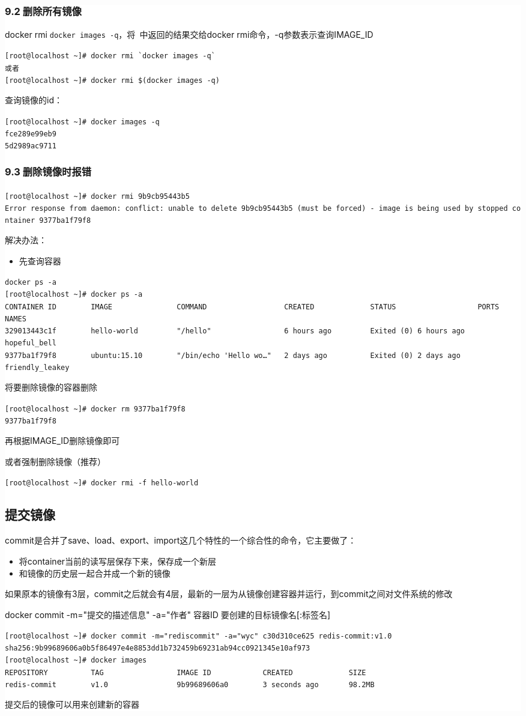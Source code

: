 ### 9.2 删除所有镜像
docker rmi `docker images -q`，将` `中返回的结果交给docker rmi命令，-q参数表示查询IMAGE_ID
```shell
[root@localhost ~]# docker rmi `docker images -q`
或者
[root@localhost ~]# docker rmi $(docker images -q)
```
查询镜像的id：
```shell
[root@localhost ~]# docker images -q
fce289e99eb9
5d2989ac9711
```
### 9.3 删除镜像时报错
```shell
[root@localhost ~]# docker rmi 9b9cb95443b5
Error response from daemon: conflict: unable to delete 9b9cb95443b5 (must be forced) - image is being used by stopped container 9377ba1f79f8
```
解决办法：
- 先查询容器
```shell
docker ps -a
[root@localhost ~]# docker ps -a
CONTAINER ID        IMAGE               COMMAND                  CREATED             STATUS                   PORTS               NAMES
329013443c1f        hello-world         "/hello"                 6 hours ago         Exited (0) 6 hours ago                       hopeful_bell
9377ba1f79f8        ubuntu:15.10        "/bin/echo 'Hello wo…"   2 days ago          Exited (0) 2 days ago                        friendly_leakey
```

将要删除镜像的容器删除
```shell
[root@localhost ~]# docker rm 9377ba1f79f8
9377ba1f79f8
```

再根据IMAGE_ID删除镜像即可

或者强制删除镜像（推荐）
```shell
[root@localhost ~]# docker rmi -f hello-world
```

## 提交镜像
commit是合并了save、load、export、import这几个特性的一个综合性的命令，它主要做了：
- 将container当前的读写层保存下来，保存成一个新层
- 和镜像的历史层一起合并成一个新的镜像

如果原本的镜像有3层，commit之后就会有4层，最新的一层为从镜像创建容器并运行，到commit之间对文件系统的修改

docker commit -m="提交的描述信息" -a="作者" 容器ID 要创建的目标镜像名[:标签名]
```shell
[root@localhost ~]# docker commit -m="rediscommit" -a="wyc" c30d310ce625 redis-commit:v1.0
sha256:9b99689606a0b5f86497e4e8853dd1b732459b69231ab94cc0921345e10af973
[root@localhost ~]# docker images
REPOSITORY          TAG                 IMAGE ID            CREATED             SIZE
redis-commit        v1.0                9b99689606a0        3 seconds ago       98.2MB
```

提交后的镜像可以用来创建新的容器